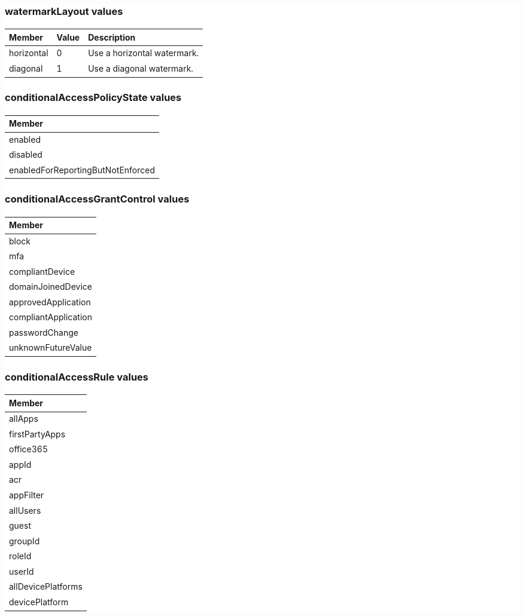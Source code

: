 ### watermarkLayout values

| Member     | Value | Description                 |
| :--------- | :---- | :-------------------------- |
| horizontal | 0     | Use a horizontal watermark. |
| diagonal   | 1     | Use a diagonal watermark.   |

### conditionalAccessPolicyState values

| Member                            |
| :-------------------------------- |
| enabled                           |
| disabled                          |
| enabledForReportingButNotEnforced |

### conditionalAccessGrantControl values

| Member               |
| :------------------- |
| block                |
| mfa                  |
| compliantDevice      |
| domainJoinedDevice   |
| approvedApplication  |
| compliantApplication |
| passwordChange       |
| unknownFutureValue   |

### conditionalAccessRule values 

| Member                            |
| :-------------------------------- |
| allApps                           |
| firstPartyApps                    |
| office365                         |
| appId                             |
| acr                               |
| appFilter                         |
| allUsers                          |
| guest                             |
| groupId                           |
| roleId                            |
| userId                            |
| allDevicePlatforms                |
| devicePlatform                    |